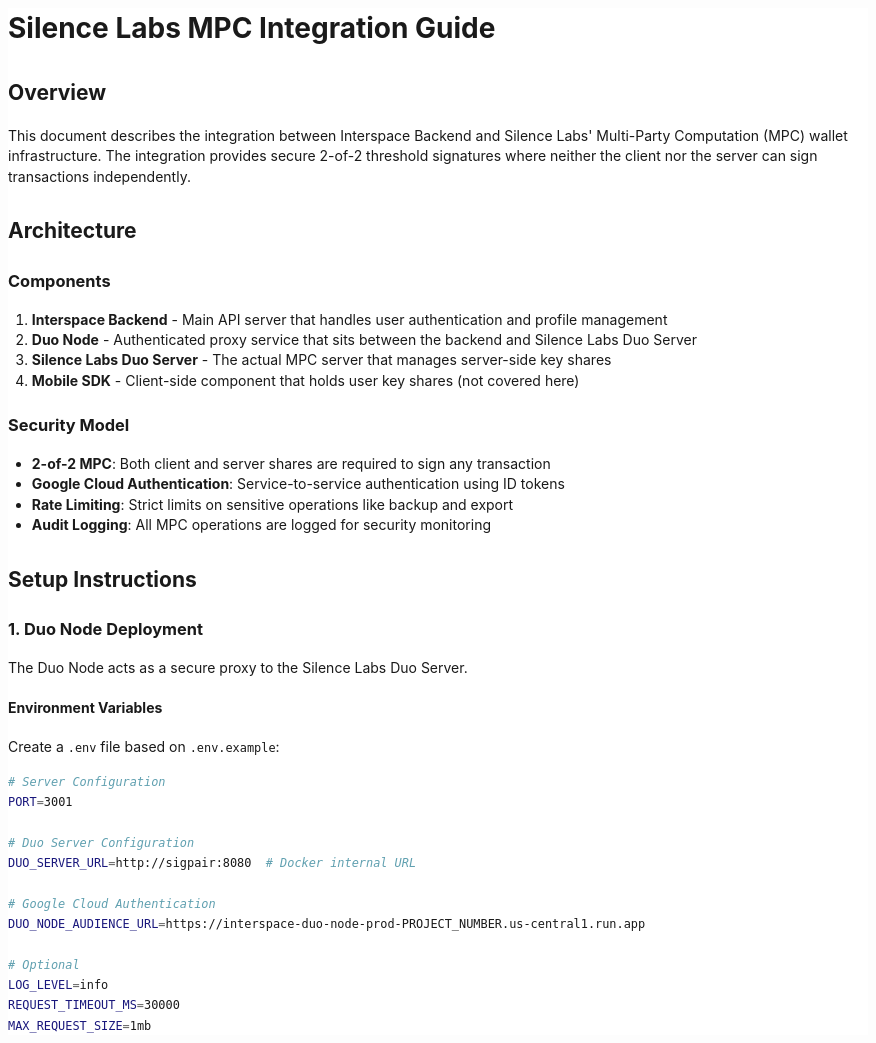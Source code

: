 # Silence Labs MPC Integration Guide

## Overview

This document describes the integration between Interspace Backend and Silence Labs' Multi-Party Computation (MPC) wallet infrastructure. The integration provides secure 2-of-2 threshold signatures where neither the client nor the server can sign transactions independently.

## Architecture

### Components

1. **Interspace Backend** - Main API server that handles user authentication and profile management
2. **Duo Node** - Authenticated proxy service that sits between the backend and Silence Labs Duo Server
3. **Silence Labs Duo Server** - The actual MPC server that manages server-side key shares
4. **Mobile SDK** - Client-side component that holds user key shares (not covered here)

### Security Model

- **2-of-2 MPC**: Both client and server shares are required to sign any transaction
- **Google Cloud Authentication**: Service-to-service authentication using ID tokens
- **Rate Limiting**: Strict limits on sensitive operations like backup and export
- **Audit Logging**: All MPC operations are logged for security monitoring

## Setup Instructions

### 1. Duo Node Deployment

The Duo Node acts as a secure proxy to the Silence Labs Duo Server.

#### Environment Variables

Create a `.env` file based on `.env.example`:

```bash
# Server Configuration
PORT=3001

# Duo Server Configuration
DUO_SERVER_URL=http://sigpair:8080  # Docker internal URL

# Google Cloud Authentication
DUO_NODE_AUDIENCE_URL=https://interspace-duo-node-prod-PROJECT_NUMBER.us-central1.run.app

# Optional
LOG_LEVEL=info
REQUEST_TIMEOUT_MS=30000
MAX_REQUEST_SIZE=1mb
```
